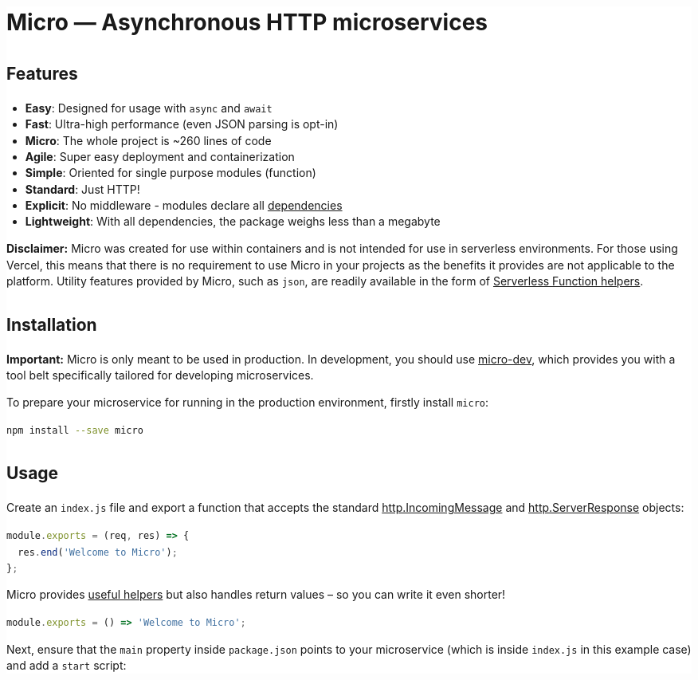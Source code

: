 # Micro — Asynchronous HTTP microservices

## Features

- **Easy**: Designed for usage with `async` and `await`
- **Fast**: Ultra-high performance (even JSON parsing is opt-in)
- **Micro**: The whole project is ~260 lines of code
- **Agile**: Super easy deployment and containerization
- **Simple**: Oriented for single purpose modules (function)
- **Standard**: Just HTTP!
- **Explicit**: No middleware - modules declare all [dependencies](https://github.com/amio/awesome-micro)
- **Lightweight**: With all dependencies, the package weighs less than a megabyte

**Disclaimer:** Micro was created for use within containers and is not intended for use in serverless environments. For those using Vercel, this means that there is no requirement to use Micro in your projects as the benefits it provides are not applicable to the platform. Utility features provided by Micro, such as `json`, are readily available in the form of [Serverless Function helpers](https://vercel.com/docs/runtimes#official-runtimes/node-js/node-js-request-and-response-objects).

## Installation

**Important:** Micro is only meant to be used in production. In development, you should use [micro-dev](https://github.com/vercel/micro-dev), which provides you with a tool belt specifically tailored for developing microservices.

To prepare your microservice for running in the production environment, firstly install `micro`:

```bash
npm install --save micro
```

## Usage

Create an `index.js` file and export a function that accepts the standard [http.IncomingMessage](https://nodejs.org/api/http.html#http_class_http_incomingmessage) and [http.ServerResponse](https://nodejs.org/api/http.html#http_class_http_serverresponse) objects:

```js
module.exports = (req, res) => {
  res.end('Welcome to Micro');
};
```

Micro provides [useful helpers](https://github.com/vercel/micro#body-parsing) but also handles return values – so you can write it even shorter!

```js
module.exports = () => 'Welcome to Micro';
```

Next, ensure that the `main` property inside `package.json` points to your microservice (which is inside `index.js` in this example case) and add a `start` script:
